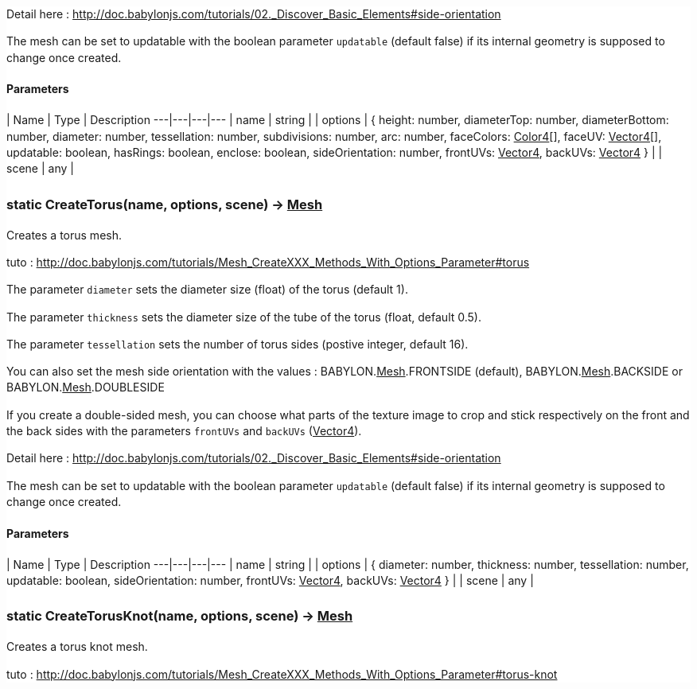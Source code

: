 Detail here : http://doc.babylonjs.com/tutorials/02._Discover_Basic_Elements#side-orientation

The mesh can be set to updatable with the boolean parameter `updatable` (default false) if its internal geometry is supposed to change once created.

#### Parameters
 | Name | Type | Description
---|---|---|---
 | name | string | 
 | options | { height: number,  diameterTop: number,  diameterBottom: number,  diameter: number,  tessellation: number,  subdivisions: number,  arc: number,  faceColors: [Color4](/classes/3.1/Color4)[],  faceUV: [Vector4](/classes/3.1/Vector4)[],  updatable: boolean,  hasRings: boolean,  enclose: boolean,  sideOrientation: number,  frontUVs: [Vector4](/classes/3.1/Vector4),  backUVs: [Vector4](/classes/3.1/Vector4) } | 
 | scene | any | 
### static CreateTorus(name, options, scene) &rarr; [Mesh](/classes/3.1/Mesh)

Creates a torus mesh.

tuto : http://doc.babylonjs.com/tutorials/Mesh_CreateXXX_Methods_With_Options_Parameter#torus

The parameter `diameter` sets the diameter size (float) of the torus (default 1).

The parameter `thickness` sets the diameter size of the tube of the torus (float, default 0.5).

The parameter `tessellation` sets the number of torus sides (postive integer, default 16).

You can also set the mesh side orientation with the values : BABYLON.[Mesh](/classes/3.1/Mesh).FRONTSIDE (default), BABYLON.[Mesh](/classes/3.1/Mesh).BACKSIDE or BABYLON.[Mesh](/classes/3.1/Mesh).DOUBLESIDE

If you create a double-sided mesh, you can choose what parts of the texture image to crop and stick respectively on the front and the back sides with the parameters `frontUVs` and `backUVs` ([Vector4](/classes/3.1/Vector4)).

Detail here : http://doc.babylonjs.com/tutorials/02._Discover_Basic_Elements#side-orientation

The mesh can be set to updatable with the boolean parameter `updatable` (default false) if its internal geometry is supposed to change once created.

#### Parameters
 | Name | Type | Description
---|---|---|---
 | name | string | 
 | options | { diameter: number,  thickness: number,  tessellation: number,  updatable: boolean,  sideOrientation: number,  frontUVs: [Vector4](/classes/3.1/Vector4),  backUVs: [Vector4](/classes/3.1/Vector4) } | 
 | scene | any | 
### static CreateTorusKnot(name, options, scene) &rarr; [Mesh](/classes/3.1/Mesh)

Creates a torus knot mesh.

tuto : http://doc.babylonjs.com/tutorials/Mesh_CreateXXX_Methods_With_Options_Parameter#torus-knot
